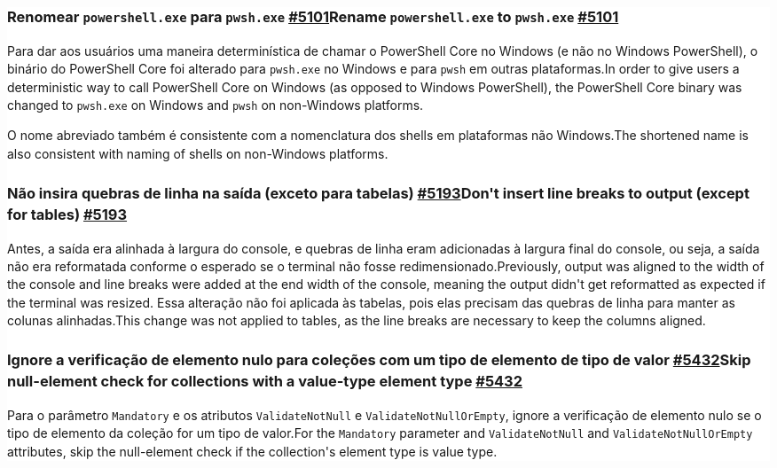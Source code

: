 ### <a name="rename-powershellexe-to-pwshexe-5101httpsgithubcompowershellpowershellissues5101"></a><span data-ttu-id="71da2-131">Renomear `powershell.exe` para `pwsh.exe` [#5101](https://github.com/PowerShell/PowerShell/issues/5101)</span><span class="sxs-lookup"><span data-stu-id="71da2-131">Rename `powershell.exe` to `pwsh.exe` [#5101](https://github.com/PowerShell/PowerShell/issues/5101)</span></span>

<span data-ttu-id="71da2-132">Para dar aos usuários uma maneira determinística de chamar o PowerShell Core no Windows (e não no Windows PowerShell), o binário do PowerShell Core foi alterado para `pwsh.exe` no Windows e para `pwsh` em outras plataformas.</span><span class="sxs-lookup"><span data-stu-id="71da2-132">In order to give users a deterministic way to call PowerShell Core on Windows (as opposed to Windows PowerShell), the PowerShell Core binary was changed to `pwsh.exe` on Windows and `pwsh` on non-Windows platforms.</span></span>

<span data-ttu-id="71da2-133">O nome abreviado também é consistente com a nomenclatura dos shells em plataformas não Windows.</span><span class="sxs-lookup"><span data-stu-id="71da2-133">The shortened name is also consistent with naming of shells on non-Windows platforms.</span></span>

### <a name="dont-insert-line-breaks-to-output-except-for-tables-5193httpsgithubcompowershellpowershellissues5193"></a><span data-ttu-id="71da2-134">Não insira quebras de linha na saída (exceto para tabelas) [#5193](https://github.com/PowerShell/PowerShell/issues/5193)</span><span class="sxs-lookup"><span data-stu-id="71da2-134">Don't insert line breaks to output (except for tables) [#5193](https://github.com/PowerShell/PowerShell/issues/5193)</span></span>

<span data-ttu-id="71da2-135">Antes, a saída era alinhada à largura do console, e quebras de linha eram adicionadas à largura final do console, ou seja, a saída não era reformatada conforme o esperado se o terminal não fosse redimensionado.</span><span class="sxs-lookup"><span data-stu-id="71da2-135">Previously, output was aligned to the width of the console and line breaks were added at the end width of the console, meaning the output didn't get reformatted as expected if the terminal was resized.</span></span> <span data-ttu-id="71da2-136">Essa alteração não foi aplicada às tabelas, pois elas precisam das quebras de linha para manter as colunas alinhadas.</span><span class="sxs-lookup"><span data-stu-id="71da2-136">This change was not applied to tables, as the line breaks are necessary to keep the columns aligned.</span></span>

### <a name="skip-null-element-check-for-collections-with-a-value-type-element-type-5432httpsgithubcompowershellpowershellissues5432"></a><span data-ttu-id="71da2-137">Ignore a verificação de elemento nulo para coleções com um tipo de elemento de tipo de valor [#5432](https://github.com/PowerShell/PowerShell/issues/5432)</span><span class="sxs-lookup"><span data-stu-id="71da2-137">Skip null-element check for collections with a value-type element type [#5432](https://github.com/PowerShell/PowerShell/issues/5432)</span></span>

<span data-ttu-id="71da2-138">Para o parâmetro `Mandatory` e os atributos `ValidateNotNull` e `ValidateNotNullOrEmpty`, ignore a verificação de elemento nulo se o tipo de elemento da coleção for um tipo de valor.</span><span class="sxs-lookup"><span data-stu-id="71da2-138">For the `Mandatory` parameter and `ValidateNotNull` and `ValidateNotNullOrEmpty` attributes, skip the null-element check if the collection's element type is value type.</span></span>
